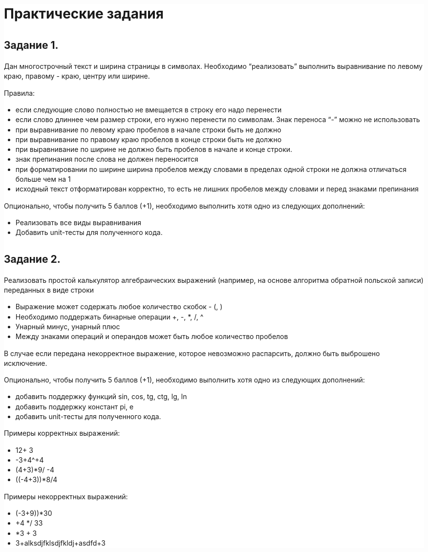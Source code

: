 # Практические задания
## Задание 1.
Дан многострочный текст и ширина страницы в символах. Необходимо “реализовать” выполнить выравнивание по левому краю, правому - краю, центру или ширине.


Правила:
- если следующие слово полностью не вмещается в строку его надо перенести
- если слово длиннее чем размер строки, его нужно перенести по символам. Знак переноса  “-” можно не использовать
-	при выравнивание по левому краю пробелов в начале строки быть не должно
-	при выравнивание по правому краю пробелов в конце строки быть не должно
-	при выравнивание по ширине не должно быть пробелов в начале и конце строки.
-	знак препинания после слова не должен переносится
-	при форматировании по ширине ширина пробелов между словами в пределах одной строки не должна отличаться больше чем на 1
-	исходный текст отформатирован корректно, то есть не лишних пробелов между словами и перед знаками препинания

Опционально, чтобы получить 5 баллов (+1), необходимо выполнить хотя одно из следующих дополнений:
-	Реализовать все виды выравнивания
-	Добавить unit-тесты для полученного кода.

## Задание 2.
Реализовать простой калькулятор алгебраических выражений (например, на основе алгоритма обратной польской записи) переданных в виде строки

-	Выражение может содержать любое количество скобок - (, )
-	Необходимо поддержать бинарные операции +, -, *, /, ^
-	Унарный минус, унарный плюс
-	Между знаками операций и операндов может быть любое количество пробелов

В случае если передана некорректное выражение, которое невозможно распарсить, должно быть выброшено исключение.

Опционально, чтобы получить 5 баллов (+1), необходимо выполнить хотя одно из следующих дополнений:
-	добавить поддержку функций sin, cos, tg, ctg, lg, ln
-	добавить поддержку констант pi, e
-	добавить unit-тесты для полученного кода.

Примеры корректных выражений:
-	12+ 3
-	-3+4^+4
-	(4+3)*9/ -4
-	((-4+3))*8/4

Примеры некорректных выражений:
-	(-3+9))*30
-	+4 */ 33
-	*3 + 3
-	3+alksdjfklsdjfkldj+asdfd+3
